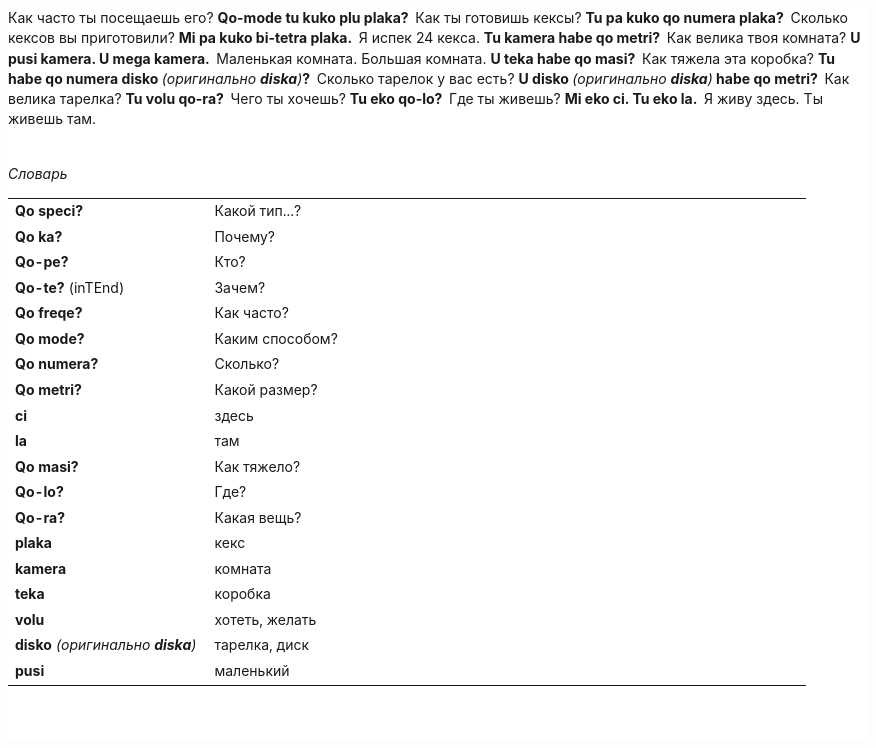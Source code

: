   <TD> Как часто ты посещаешь его? </TD></TR> 
<TR><TD><B> Qo-mode tu kuko plu plaka?&nbsp; </B></TD>
  <TD> Как ты готовишь кексы? </TD></TR> 
<TR><TD><B> Tu pa kuko qo numera plaka?&nbsp; </B></TD>
  <TD> Сколько кексов вы приготовили? </TD></TR> 
<TR><TD><B> Mi pa kuko bi-tetra plaka.&nbsp; </B></TD>
  <TD> Я испек 24 кекса. </TD></TR> 
<TR><TD><B> Tu kamera habe qo metri?&nbsp; </B></TD>
  <TD> Как велика твоя комната? </TD></TR> 
<TR><TD><B> U pusi kamera. U mega kamera.&nbsp; </B></TD>
  <TD> Маленькая комната. Большая комната. </TD></TR> 
<TR><TD><B> U teka habe qo masi?&nbsp; </B></TD>
  <TD> Как тяжела эта коробка? </TD></TR> 
<TR><TD VALIGN="top"><B> Tu habe qo numera disko </B>
  <I>(оригинально <B>diska</B>)</I><B>?&nbsp; </B></TD>
  <TD VALIGN="top"> Сколько тарелок у вас есть? </TD></TR> 
<TR><TD VALIGN="top"><B> U disko </B>
  <I>(оригинально <B>diska</B>)</I><B>
  habe qo metri?&nbsp; </B></TD>
  <TD VALIGN="top"> Как велика тарелка? </TD></TR> 
<TR><TD><B> Tu volu qo-ra?&nbsp; </B></TD>
  <TD> Чего ты хочешь? </TD></TR> 
<TR><TD><B> Tu eko qo-lo?&nbsp; </B></TD>
  <TD> Где ты живешь? </TD></TR> 
<TR><TD><B> Mi eko ci.  Tu eko la.&nbsp; </B></TD>
  <TD> Я живу здесь.  Ты живешь там. </TD></TR> 
</TABLE> 
<BR>
<BR>

<P><I> Словарь </I></P>

<TABLE BORDER="0" WIDTH="100%" CELLSPACING="0" CELLPADDING="0">
<COLGROUP><COL WIDTH="25%"><COL WIDTH="75%"></COLGROUP> 
<TR><TD><B>Qo speci?&nbsp; </B></TD><TD> Какой тип...? </TD></TR>
<TR><TD><B>Qo ka?&nbsp; </B></TD><TD> Почему? </TD></TR>
<TR><TD><B>Qo-pe?&nbsp; </B></TD><TD> Кто? </TD></TR>
<TR><TD><B>Qo-te?</B> (inTEnd)&nbsp;</TD><TD> Зачем? </TD></TR>
<TR><TD><B>Qo freqe?&nbsp; </B></TD><TD> Как часто? </TD></TR>
<TR><TD><B>Qo mode?&nbsp; </B></TD><TD> Каким способом? </TD></TR>
<TR><TD><B>Qo numera?&nbsp; </B></TD><TD> Сколько? </TD></TR>
<TR><TD><B>Qo metri?&nbsp; </B></TD><TD> Какой размер? </TD></TR>
<TR><TD><B>ci&nbsp; </B></TD><TD> здесь </TD></TR>
<TR><TD><B>la&nbsp; </B></TD><TD> там </TD></TR>
<TR><TD><B>Qo masi?&nbsp; </B></TD><TD> Как тяжело? </TD></TR>
<TR><TD><B>Qo-lo?&nbsp; </B></TD><TD> Где? </TD></TR>
<TR><TD><B>Qo-ra?&nbsp; </B></TD><TD> Какая вещь? </TD></TR>
<TR><TD><B>plaka&nbsp; </B></TD><TD> кекс </TD></TR>
<TR><TD><B>kamera&nbsp; </B></TD><TD> комната </TD></TR>
<TR><TD><B>teka&nbsp; </B></TD><TD> коробка </TD></TR>
<TR><TD><B>volu&nbsp; </B></TD><TD> хотеть, желать </TD></TR>
<TR><TD VALIGN="top"><B>disko</B>
  <I>(оригинально <B>diska</B>)</I>&nbsp; </TD>
  <TD VALIGN="top"> тарелка, диск </TD></TR>
<TR><TD><B>pusi&nbsp; </B></TD><TD> маленький </TD></TR>
</TABLE>
<BR>
<BR>
